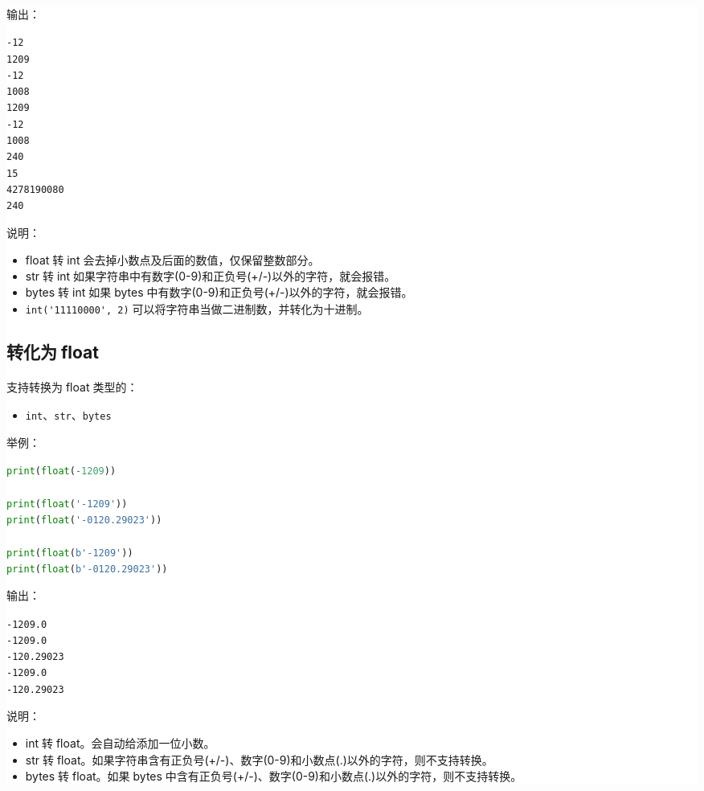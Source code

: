 输出：

```
-12
1209
-12
1008
1209
-12
1008
240
15
4278190080
240
```


说明：

- float 转 int 会去掉小数点及后面的数值，仅保留整数部分。
- str 转 int 如果字符串中有数字(0-9)和正负号(+/-)以外的字符，就会报错。
- bytes 转 int 如果 bytes 中有数字(0-9)和正负号(+/-)以外的字符，就会报错。
- `int('11110000', 2)` 可以将字符串当做二进制数，并转化为十进制。


## 转化为 float

支持转换为 float 类型的：

- `int`、`str`、`bytes`

举例：

```py
print(float(-1209))

print(float('-1209'))
print(float('-0120.29023'))

print(float(b'-1209'))
print(float(b'-0120.29023'))
```

输出：

```txt
-1209.0
-1209.0
-120.29023
-1209.0
-120.29023
```



说明：

- int 转 float。会自动给添加一位小数。
- str 转 float。如果字符串含有正负号(+/-)、数字(0-9)和小数点(.)以外的字符，则不支持转换。
- bytes 转 float。如果 bytes 中含有正负号(+/-)、数字(0-9)和小数点(.)以外的字符，则不支持转换。
